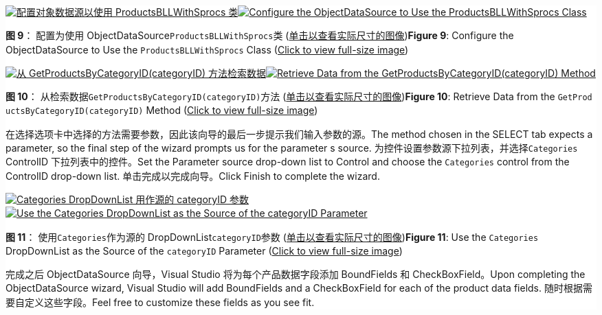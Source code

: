 
<span data-ttu-id="7d4f9-199">[![配置对象数据源以使用 ProductsBLLWithSprocs 类](using-existing-stored-procedures-for-the-typed-dataset-s-tableadapters-cs/_static/image26.png)](using-existing-stored-procedures-for-the-typed-dataset-s-tableadapters-cs/_static/image25.png)</span><span class="sxs-lookup"><span data-stu-id="7d4f9-199">[![Configure the ObjectDataSource to Use the ProductsBLLWithSprocs Class](using-existing-stored-procedures-for-the-typed-dataset-s-tableadapters-cs/_static/image26.png)](using-existing-stored-procedures-for-the-typed-dataset-s-tableadapters-cs/_static/image25.png)</span></span>

<span data-ttu-id="7d4f9-200">**图 9**： 配置为使用 ObjectDataSource`ProductsBLLWithSprocs`类 ([单击以查看实际尺寸的图像](using-existing-stored-procedures-for-the-typed-dataset-s-tableadapters-cs/_static/image27.png))</span><span class="sxs-lookup"><span data-stu-id="7d4f9-200">**Figure 9**: Configure the ObjectDataSource to Use the `ProductsBLLWithSprocs` Class ([Click to view full-size image](using-existing-stored-procedures-for-the-typed-dataset-s-tableadapters-cs/_static/image27.png))</span></span>


<span data-ttu-id="7d4f9-201">[![从 GetProductsByCategoryID(categoryID) 方法检索数据](using-existing-stored-procedures-for-the-typed-dataset-s-tableadapters-cs/_static/image29.png)](using-existing-stored-procedures-for-the-typed-dataset-s-tableadapters-cs/_static/image28.png)</span><span class="sxs-lookup"><span data-stu-id="7d4f9-201">[![Retrieve Data from the GetProductsByCategoryID(categoryID) Method](using-existing-stored-procedures-for-the-typed-dataset-s-tableadapters-cs/_static/image29.png)](using-existing-stored-procedures-for-the-typed-dataset-s-tableadapters-cs/_static/image28.png)</span></span>

<span data-ttu-id="7d4f9-202">**图 10**： 从检索数据`GetProductsByCategoryID(categoryID)`方法 ([单击以查看实际尺寸的图像](using-existing-stored-procedures-for-the-typed-dataset-s-tableadapters-cs/_static/image30.png))</span><span class="sxs-lookup"><span data-stu-id="7d4f9-202">**Figure 10**: Retrieve Data from the `GetProductsByCategoryID(categoryID)` Method ([Click to view full-size image](using-existing-stored-procedures-for-the-typed-dataset-s-tableadapters-cs/_static/image30.png))</span></span>


<span data-ttu-id="7d4f9-203">在选择选项卡中选择的方法需要参数，因此该向导的最后一步提示我们输入参数的源。</span><span class="sxs-lookup"><span data-stu-id="7d4f9-203">The method chosen in the SELECT tab expects a parameter, so the final step of the wizard prompts us for the parameter s source.</span></span> <span data-ttu-id="7d4f9-204">为控件设置参数源下拉列表，并选择`Categories`ControlID 下拉列表中的控件。</span><span class="sxs-lookup"><span data-stu-id="7d4f9-204">Set the Parameter source drop-down list to Control and choose the `Categories` control from the ControlID drop-down list.</span></span> <span data-ttu-id="7d4f9-205">单击完成以完成向导。</span><span class="sxs-lookup"><span data-stu-id="7d4f9-205">Click Finish to complete the wizard.</span></span>


<span data-ttu-id="7d4f9-206">[![Categories DropDownList 用作源的 categoryID 参数](using-existing-stored-procedures-for-the-typed-dataset-s-tableadapters-cs/_static/image32.png)](using-existing-stored-procedures-for-the-typed-dataset-s-tableadapters-cs/_static/image31.png)</span><span class="sxs-lookup"><span data-stu-id="7d4f9-206">[![Use the Categories DropDownList as the Source of the categoryID Parameter](using-existing-stored-procedures-for-the-typed-dataset-s-tableadapters-cs/_static/image32.png)](using-existing-stored-procedures-for-the-typed-dataset-s-tableadapters-cs/_static/image31.png)</span></span>

<span data-ttu-id="7d4f9-207">**图 11**： 使用`Categories`作为源的 DropDownList`categoryID`参数 ([单击以查看实际尺寸的图像](using-existing-stored-procedures-for-the-typed-dataset-s-tableadapters-cs/_static/image33.png))</span><span class="sxs-lookup"><span data-stu-id="7d4f9-207">**Figure 11**: Use the `Categories` DropDownList as the Source of the `categoryID` Parameter ([Click to view full-size image](using-existing-stored-procedures-for-the-typed-dataset-s-tableadapters-cs/_static/image33.png))</span></span>


<span data-ttu-id="7d4f9-208">完成之后 ObjectDataSource 向导，Visual Studio 将为每个产品数据字段添加 BoundFields 和 CheckBoxField。</span><span class="sxs-lookup"><span data-stu-id="7d4f9-208">Upon completing the ObjectDataSource wizard, Visual Studio will add BoundFields and a CheckBoxField for each of the product data fields.</span></span> <span data-ttu-id="7d4f9-209">随时根据需要自定义这些字段。</span><span class="sxs-lookup"><span data-stu-id="7d4f9-209">Feel free to customize these fields as you see fit.</span></span>

